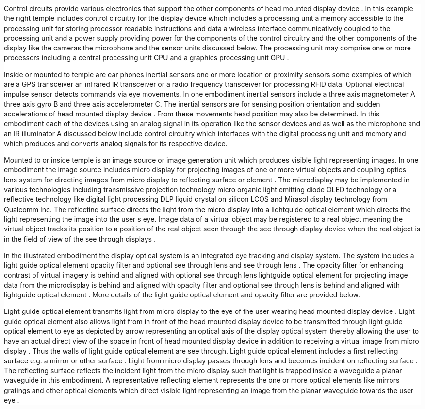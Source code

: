 Control circuits provide various electronics that support the other components of head mounted display device . In this example the right temple includes control circuitry for the display device which includes a processing unit a memory accessible to the processing unit for storing processor readable instructions and data a wireless interface communicatively coupled to the processing unit and a power supply providing power for the components of the control circuitry and the other components of the display like the cameras the microphone and the sensor units discussed below. The processing unit may comprise one or more processors including a central processing unit CPU and a graphics processing unit GPU .

Inside or mounted to temple are ear phones inertial sensors one or more location or proximity sensors some examples of which are a GPS transceiver an infrared IR transceiver or a radio frequency transceiver for processing RFID data. Optional electrical impulse sensor detects commands via eye movements. In one embodiment inertial sensors include a three axis magnetometer A three axis gyro B and three axis accelerometer C. The inertial sensors are for sensing position orientation and sudden accelerations of head mounted display device . From these movements head position may also be determined. In this embodiment each of the devices using an analog signal in its operation like the sensor devices and as well as the microphone and an IR illuminator A discussed below include control circuitry which interfaces with the digital processing unit and memory and which produces and converts analog signals for its respective device.

Mounted to or inside temple is an image source or image generation unit which produces visible light representing images. In one embodiment the image source includes micro display for projecting images of one or more virtual objects and coupling optics lens system for directing images from micro display to reflecting surface or element . The microdisplay may be implemented in various technologies including transmissive projection technology micro organic light emitting diode OLED technology or a reflective technology like digital light processing DLP liquid crystal on silicon LCOS and Mirasol display technology from Qualcomm Inc. The reflecting surface directs the light from the micro display into a lightguide optical element which directs the light representing the image into the user s eye. Image data of a virtual object may be registered to a real object meaning the virtual object tracks its position to a position of the real object seen through the see through display device when the real object is in the field of view of the see through displays .

In the illustrated embodiment the display optical system is an integrated eye tracking and display system. The system includes a light guide optical element opacity filter and optional see through lens and see through lens . The opacity filter for enhancing contrast of virtual imagery is behind and aligned with optional see through lens lightguide optical element for projecting image data from the microdisplay is behind and aligned with opacity filter and optional see through lens is behind and aligned with lightguide optical element . More details of the light guide optical element and opacity filter are provided below.

Light guide optical element transmits light from micro display to the eye of the user wearing head mounted display device . Light guide optical element also allows light from in front of the head mounted display device to be transmitted through light guide optical element to eye as depicted by arrow representing an optical axis of the display optical system thereby allowing the user to have an actual direct view of the space in front of head mounted display device in addition to receiving a virtual image from micro display . Thus the walls of light guide optical element are see through. Light guide optical element includes a first reflecting surface e.g. a mirror or other surface . Light from micro display passes through lens and becomes incident on reflecting surface . The reflecting surface reflects the incident light from the micro display such that light is trapped inside a waveguide a planar waveguide in this embodiment. A representative reflecting element represents the one or more optical elements like mirrors gratings and other optical elements which direct visible light representing an image from the planar waveguide towards the user eye .
